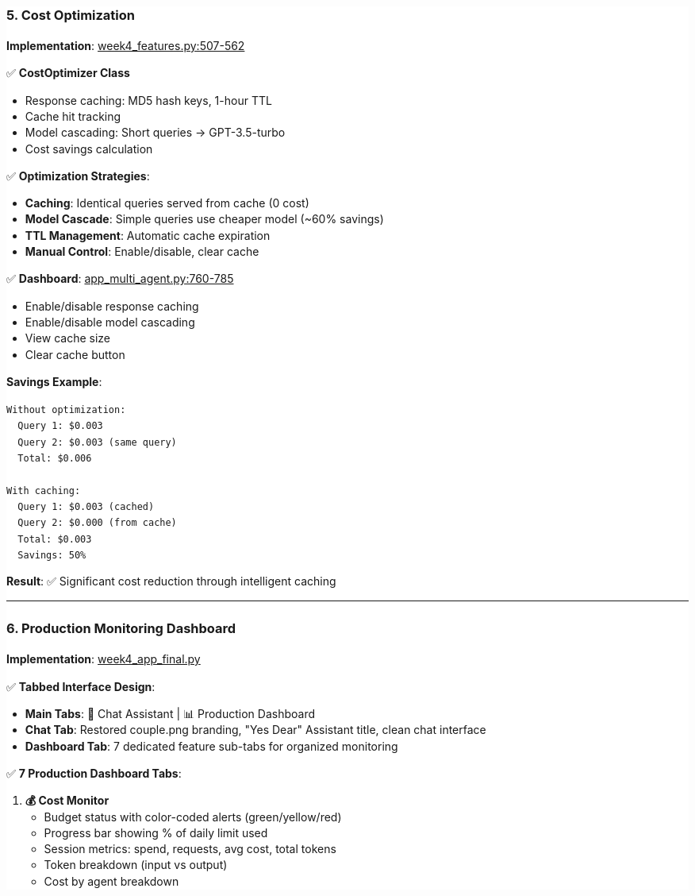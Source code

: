 ### 5. Cost Optimization

**Implementation**: [week4_features.py:507-562](week4_features.py#L507-L562)

✅ **CostOptimizer Class**
- Response caching: MD5 hash keys, 1-hour TTL
- Cache hit tracking
- Model cascading: Short queries → GPT-3.5-turbo
- Cost savings calculation

✅ **Optimization Strategies**:
- **Caching**: Identical queries served from cache (0 cost)
- **Model Cascade**: Simple queries use cheaper model (~60% savings)
- **TTL Management**: Automatic cache expiration
- **Manual Control**: Enable/disable, clear cache

✅ **Dashboard**: [app_multi_agent.py:760-785](week3/app_multi_agent.py#L760-L785)
- Enable/disable response caching
- Enable/disable model cascading
- View cache size
- Clear cache button

**Savings Example**:
```
Without optimization:
  Query 1: $0.003
  Query 2: $0.003 (same query)
  Total: $0.006

With caching:
  Query 1: $0.003 (cached)
  Query 2: $0.000 (from cache)
  Total: $0.003
  Savings: 50%
```

**Result**: ✅ Significant cost reduction through intelligent caching

---

### 6. Production Monitoring Dashboard

**Implementation**: [week4_app_final.py](week4_app_final.py)

✅ **Tabbed Interface Design**:
- **Main Tabs**: 💬 Chat Assistant | 📊 Production Dashboard
- **Chat Tab**: Restored couple.png branding, "Yes Dear" Assistant title, clean chat interface
- **Dashboard Tab**: 7 dedicated feature sub-tabs for organized monitoring

✅ **7 Production Dashboard Tabs**:

1. **💰 Cost Monitor**
   - Budget status with color-coded alerts (green/yellow/red)
   - Progress bar showing % of daily limit used
   - Session metrics: spend, requests, avg cost, total tokens
   - Token breakdown (input vs output)
   - Cost by agent breakdown
